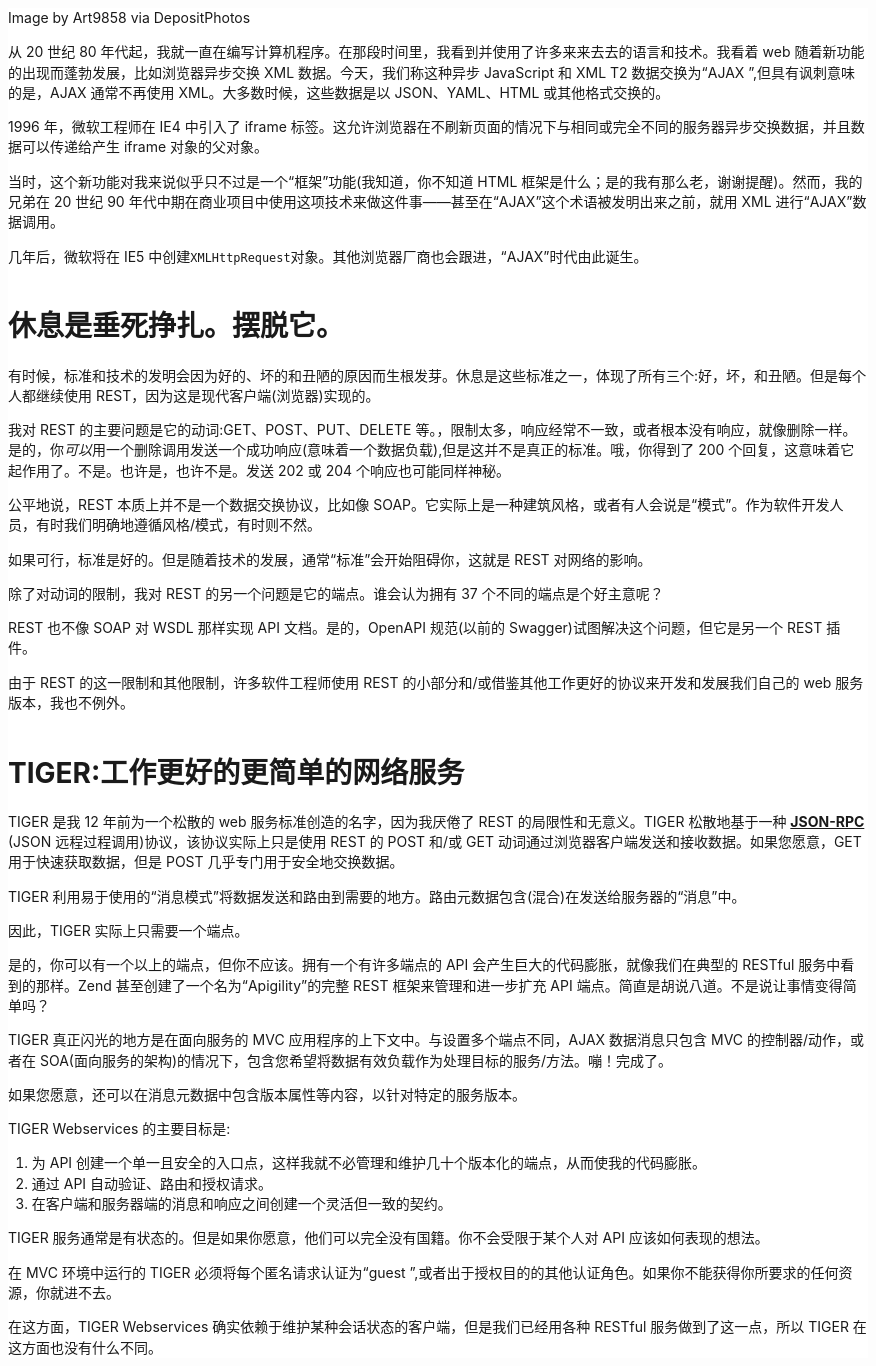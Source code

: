 Image by Art9858 via DepositPhotos

从 20 世纪 80 年代起，我就一直在编写计算机程序。在那段时间里，我看到并使用了许多来来去去的语言和技术。我看着 web 随着新功能的出现而蓬勃发展，比如浏览器异步交换 XML 数据。今天，我们称这种异步 JavaScript 和 XML T2 数据交换为“AJAX ”,但具有讽刺意味的是，AJAX 通常不再使用 XML。大多数时候，这些数据是以 JSON、YAML、HTML 或其他格式交换的。

1996 年，微软工程师在 IE4 中引入了 iframe 标签。这允许浏览器在不刷新页面的情况下与相同或完全不同的服务器异步交换数据，并且数据可以传递给产生 iframe 对象的父对象。

当时，这个新功能对我来说似乎只不过是一个“框架”功能(我知道，你不知道 HTML 框架是什么；是的我有那么老，谢谢提醒)。然而，我的兄弟在 20 世纪 90 年代中期在商业项目中使用这项技术来做这件事——甚至在“AJAX”这个术语被发明出来之前，就用 XML 进行“AJAX”数据调用。

几年后，微软将在 IE5 中创建`XMLHttpRequest`对象。其他浏览器厂商也会跟进，“AJAX”时代由此诞生。

# **休息是垂死挣扎。摆脱它。**

有时候，标准和技术的发明会因为好的、坏的和丑陋的原因而生根发芽。休息是这些标准之一，体现了所有三个:好，坏，和丑陋。但是每个人都继续使用 REST，因为这是现代客户端(浏览器)实现的。

我对 REST 的主要问题是它的动词:GET、POST、PUT、DELETE 等。，限制太多，响应经常不一致，或者根本没有响应，就像删除一样。是的，你*可以*用一个删除调用发送一个成功响应(意味着一个数据负载),但是这并不是真正的标准。哦，你得到了 200 个回复，这意味着它起作用了。不是。也许是，也许不是。发送 202 或 204 个响应也可能同样神秘。

公平地说，REST 本质上并不是一个数据交换协议，比如像 SOAP。它实际上是一种建筑风格，或者有人会说是“模式”。作为软件开发人员，有时我们明确地遵循风格/模式，有时则不然。

如果可行，标准是好的。但是随着技术的发展，通常“标准”会开始阻碍你，这就是 REST 对网络的影响。

除了对动词的限制，我对 REST 的另一个问题是它的端点。谁会认为拥有 37 个不同的端点是个好主意呢？

REST 也不像 SOAP 对 WSDL 那样实现 API 文档。是的，OpenAPI 规范(以前的 Swagger)试图解决这个问题，但它是另一个 REST 插件。

由于 REST 的这一限制和其他限制，许多软件工程师使用 REST 的小部分和/或借鉴其他工作更好的协议来开发和发展我们自己的 web 服务版本，我也不例外。

# **TIGER:工作更好的更简单的网络服务**

TIGER 是我 12 年前为一个松散的 web 服务标准创造的名字，因为我厌倦了 REST 的局限性和无意义。TIGER 松散地基于一种 [**JSON-RPC**](https://en.wikipedia.org/wiki/JSON-RPC) (JSON 远程过程调用)协议，该协议实际上只是使用 REST 的 POST 和/或 GET 动词通过浏览器客户端发送和接收数据。如果您愿意，GET 用于快速获取数据，但是 POST 几乎专门用于安全地交换数据。

TIGER 利用易于使用的“消息模式”将数据发送和路由到需要的地方。路由元数据包含(混合)在发送给服务器的“消息”中。

因此，TIGER 实际上只需要一个端点。

是的，你可以有一个以上的端点，但你不应该。拥有一个有许多端点的 API 会产生巨大的代码膨胀，就像我们在典型的 RESTful 服务中看到的那样。Zend 甚至创建了一个名为“Apigility”的完整 REST 框架来管理和进一步扩充 API 端点。简直是胡说八道。不是说让事情变得简单吗？

TIGER 真正闪光的地方是在面向服务的 MVC 应用程序的上下文中。与设置多个端点不同，AJAX 数据消息只包含 MVC 的控制器/动作，或者在 SOA(面向服务的架构)的情况下，包含您希望将数据有效负载作为处理目标的服务/方法。嘣！完成了。

如果您愿意，还可以在消息元数据中包含版本属性等内容，以针对特定的服务版本。

TIGER Webservices 的主要目标是:

1.  为 API 创建一个单一且安全的入口点，这样我就不必管理和维护几十个版本化的端点，从而使我的代码膨胀。
2.  通过 API 自动验证、路由和授权请求。
3.  在客户端和服务器端的消息和响应之间创建一个灵活但一致的契约。

TIGER 服务通常是有状态的。但是如果你愿意，他们可以完全没有国籍。你不会受限于某个人对 API 应该如何表现的想法。

在 MVC 环境中运行的 TIGER 必须将每个匿名请求认证为“guest ”,或者出于授权目的的其他认证角色。如果你不能获得你所要求的任何资源，你就进不去。

在这方面，TIGER Webservices 确实依赖于维护某种会话状态的客户端，但是我们已经用各种 RESTful 服务做到了这一点，所以 TIGER 在这方面也没有什么不同。
